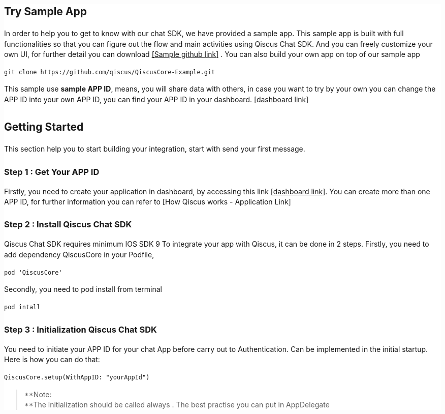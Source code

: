 
## Try Sample App 

In order to help you to get to know with our chat SDK, we have provided a sample app. This sample app is built with full functionalities so that you can figure out the flow and main activities using Qiscus Chat SDK. And you can freely customize your own UI, for further detail you can download [[Sample github link]](https://github.com/qiscus/QiscusCore-Example) . You can also build your own app on top of our sample app

```
git clone https://github.com/qiscus/QiscusCore-Example.git
```


This sample use **sample APP ID**, means, you will share data with others, in case you want to try by your own you can change the APP ID into your own APP ID, you can find your APP ID in your dashboard. [[dashboard link](https://www.qiscus.com/dashboard/login)] 

## Getting Started

This section help you to start building your integration, start with send your first message.

### Step 1 : Get Your APP ID

Firstly, you need to create your application in dashboard, by accessing this link [[dashboard link](https://www.qiscus.com/dashboard/login)]. You can create more than one APP ID, for further information you can refer to [How Qiscus works - Application Link]

### Step 2 : Install Qiscus Chat SDK

Qiscus Chat SDK requires minimum IOS  SDK 9
To integrate your app with Qiscus, it can be done in 2 steps. Firstly, you need to add dependency QiscusCore in your Podfile,

```
pod 'QiscusCore'
```

Secondly, you need to pod install from terminal

```
pod intall
```

### Step 3 : Initialization Qiscus Chat SDK

You need to initiate your APP ID for your chat App before carry out to Authentication. Can be implemented in the initial startup. Here is how you can do that:

```
QiscusCore.setup(WithAppID: "yourAppId")
```



> **Note:  
**The initialization should be called always . The best practise you can put in AppDelegate
